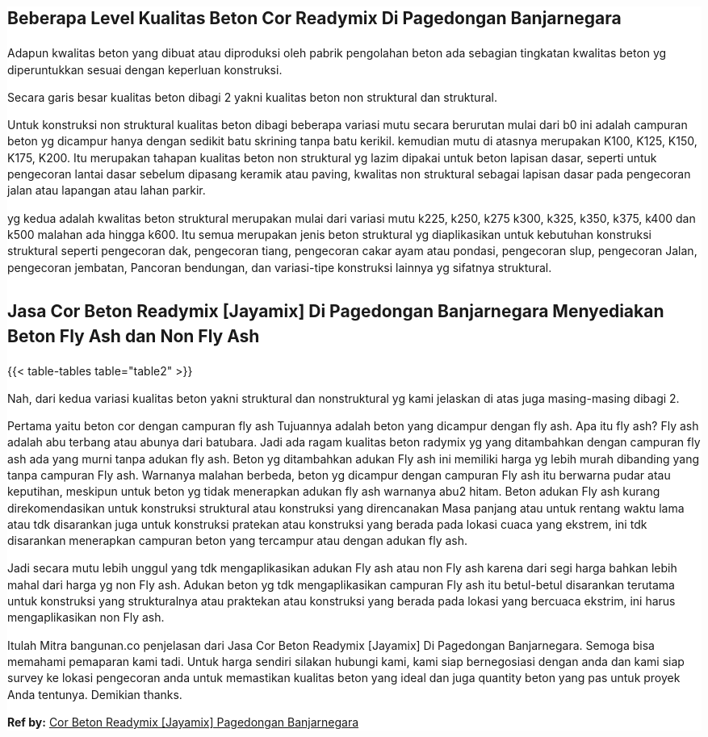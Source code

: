 ## Beberapa Level Kualitas Beton Cor Readymix Di Pagedongan Banjarnegara

Adapun kwalitas beton yang dibuat atau diproduksi oleh pabrik pengolahan beton ada sebagian tingkatan kwalitas beton yg diperuntukkan sesuai dengan keperluan konstruksi.

Secara garis besar kualitas beton dibagi 2 yakni kualitas beton non struktural dan struktural.

Untuk konstruksi non struktural kualitas beton dibagi beberapa variasi mutu secara berurutan mulai dari b0 ini adalah campuran beton yg dicampur hanya dengan sedikit batu skrining tanpa batu kerikil. kemudian mutu di atasnya merupakan K100, K125, K150, K175, K200. Itu merupakan tahapan kualitas beton non struktural yg lazim dipakai untuk beton lapisan dasar, seperti untuk pengecoran lantai dasar sebelum dipasang keramik atau paving, kwalitas non struktural sebagai lapisan dasar pada pengecoran jalan atau lapangan atau lahan parkir.

yg kedua adalah kwalitas beton struktural merupakan mulai dari variasi mutu k225, k250, k275 k300, k325, k350, k375, k400 dan k500 malahan ada hingga k600. Itu semua merupakan jenis beton struktural yg diaplikasikan untuk kebutuhan konstruksi struktural seperti pengecoran dak, pengecoran tiang, pengecoran cakar ayam atau pondasi, pengecoran slup, pengecoran Jalan, pengecoran jembatan, Pancoran bendungan, dan variasi-tipe konstruksi lainnya yg sifatnya struktural.

## Jasa Cor Beton Readymix \[Jayamix\] Di Pagedongan Banjarnegara Menyediakan Beton Fly Ash dan Non Fly Ash

{{< table-tables table="table2" >}}

Nah, dari kedua variasi kualitas beton yakni struktural dan nonstruktural yg kami jelaskan di atas juga masing-masing dibagi 2.

Pertama yaitu beton cor dengan campuran fly ash Tujuannya adalah beton yang dicampur dengan fly ash. Apa itu fly ash? Fly ash adalah abu terbang atau abunya dari batubara. Jadi ada ragam kualitas beton radymix yg yang ditambahkan dengan campuran fly ash ada yang murni tanpa adukan fly ash. Beton yg ditambahkan adukan Fly ash ini memiliki harga yg lebih murah dibanding yang tanpa campuran Fly ash. Warnanya malahan berbeda, beton yg dicampur dengan campuran Fly ash itu berwarna pudar atau keputihan, meskipun untuk beton yg tidak menerapkan adukan fly ash warnanya abu2 hitam. Beton adukan Fly ash kurang direkomendasikan untuk konstruksi struktural atau konstruksi yang direncanakan Masa panjang atau untuk rentang waktu lama atau tdk disarankan juga untuk konstruksi pratekan atau konstruksi yang berada pada lokasi cuaca yang ekstrem, ini tdk disarankan menerapkan campuran beton yang tercampur atau dengan adukan fly ash.

Jadi secara mutu lebih unggul yang tdk mengaplikasikan adukan Fly ash atau non Fly ash karena dari segi harga bahkan lebih mahal dari harga yg non Fly ash. Adukan beton yg tdk mengaplikasikan campuran Fly ash itu betul-betul disarankan terutama untuk konstruksi yang strukturalnya atau praktekan atau konstruksi yang berada pada lokasi yang bercuaca ekstrim, ini harus mengaplikasikan non Fly ash.

Itulah Mitra bangunan.co penjelasan dari Jasa Cor Beton Readymix \[Jayamix\] Di Pagedongan Banjarnegara. Semoga bisa memahami pemaparan kami tadi. Untuk harga sendiri silakan hubungi kami, kami siap bernegosiasi dengan anda dan kami siap survey ke lokasi pengecoran anda untuk memastikan kualitas beton yang ideal dan juga quantity beton yang pas untuk proyek Anda tentunya. Demikian thanks.

**Ref by:** [Cor Beton Readymix [Jayamix] Pagedongan Banjarnegara](https://id.wikipedia.org/wiki/Cor)
